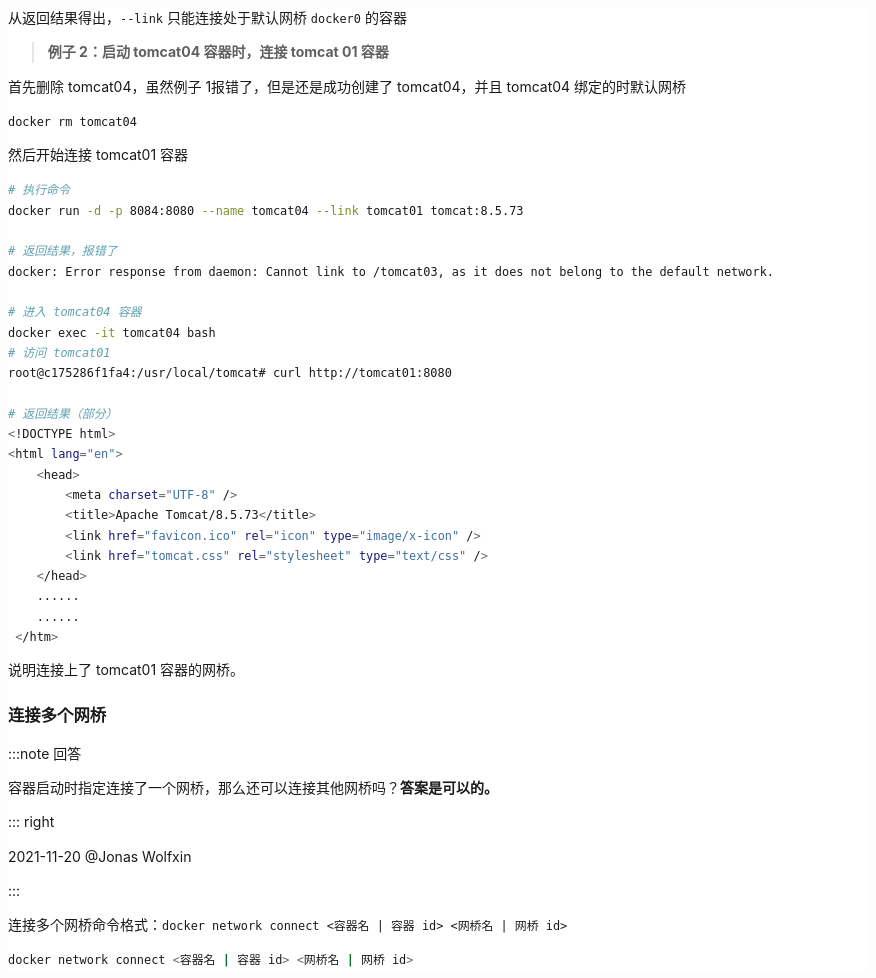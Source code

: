 从返回结果得出，`--link` 只能连接处于默认网桥 `docker0` 的容器

> **例子 2：启动 tomcat04 容器时，连接 tomcat 01 容器**

首先删除 tomcat04，虽然例子 1报错了，但是还是成功创建了 tomcat04，并且 tomcat04 绑定的时默认网桥

```sh
docker rm tomcat04
```

然后开始连接 tomcat01 容器

```sh {2}
# 执行命令
docker run -d -p 8084:8080 --name tomcat04 --link tomcat01 tomcat:8.5.73

# 返回结果，报错了
docker: Error response from daemon: Cannot link to /tomcat03, as it does not belong to the default network.

# 进入 tomcat04 容器
docker exec -it tomcat04 bash
# 访问 tomcat01
root@c175286f1fa4:/usr/local/tomcat# curl http://tomcat01:8080

# 返回结果（部分）
<!DOCTYPE html>
<html lang="en">
    <head>
        <meta charset="UTF-8" />
        <title>Apache Tomcat/8.5.73</title>
        <link href="favicon.ico" rel="icon" type="image/x-icon" />
        <link href="tomcat.css" rel="stylesheet" type="text/css" />
    </head>
    ......
    ......
 </htm>
```

说明连接上了 tomcat01 容器的网桥。

### 连接多个网桥

:::note 回答

容器启动时指定连接了一个网桥，那么还可以连接其他网桥吗？**答案是可以的。**

::: right

2021-11-20 @Jonas Wolfxin

:::

连接多个网桥命令格式：`docker network connect <容器名 | 容器 id> <网桥名 | 网桥 id>`

```sh
docker network connect <容器名 | 容器 id> <网桥名 | 网桥 id>
```
